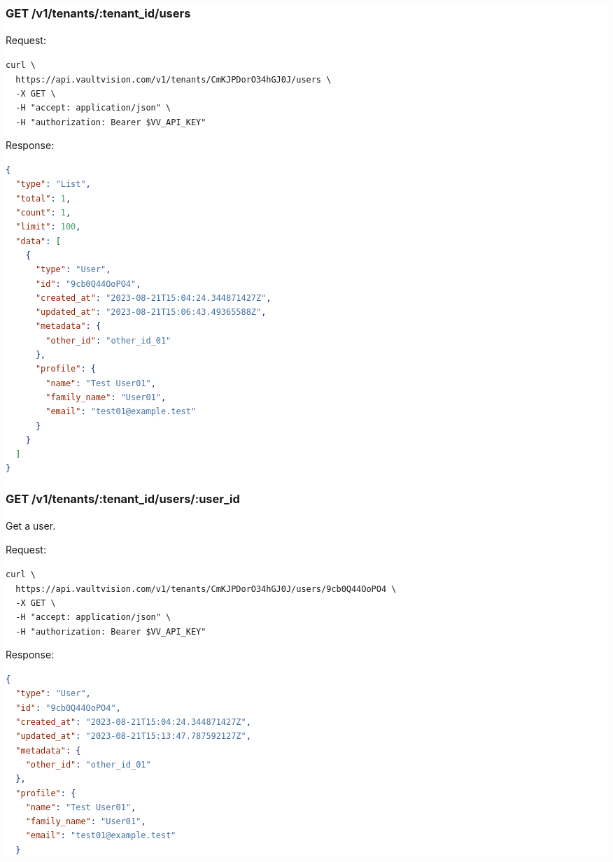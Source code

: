 
### GET /v1/tenants/:tenant_id/users

Request:
``` shell
curl \
  https://api.vaultvision.com/v1/tenants/CmKJPDorO34hGJ0J/users \
  -X GET \
  -H "accept: application/json" \
  -H "authorization: Bearer $VV_API_KEY"
```

Response:
``` json
{
  "type": "List",
  "total": 1,
  "count": 1,
  "limit": 100,
  "data": [
    {
      "type": "User",
      "id": "9cb0Q44OoPO4",
      "created_at": "2023-08-21T15:04:24.344871427Z",
      "updated_at": "2023-08-21T15:06:43.49365588Z",
      "metadata": {
        "other_id": "other_id_01"
      },
      "profile": {
        "name": "Test User01",
        "family_name": "User01",
        "email": "test01@example.test"
      }
    }
  ]
}
```


### GET /v1/tenants/:tenant_id/users/:user_id

Get a user.

Request:
``` shell
curl \
  https://api.vaultvision.com/v1/tenants/CmKJPDorO34hGJ0J/users/9cb0Q44OoPO4 \
  -X GET \
  -H "accept: application/json" \
  -H "authorization: Bearer $VV_API_KEY"
```

Response:
``` json
{
  "type": "User",
  "id": "9cb0Q44OoPO4",
  "created_at": "2023-08-21T15:04:24.344871427Z",
  "updated_at": "2023-08-21T15:13:47.787592127Z",
  "metadata": {
    "other_id": "other_id_01"
  },
  "profile": {
    "name": "Test User01",
    "family_name": "User01",
    "email": "test01@example.test"
  }
```